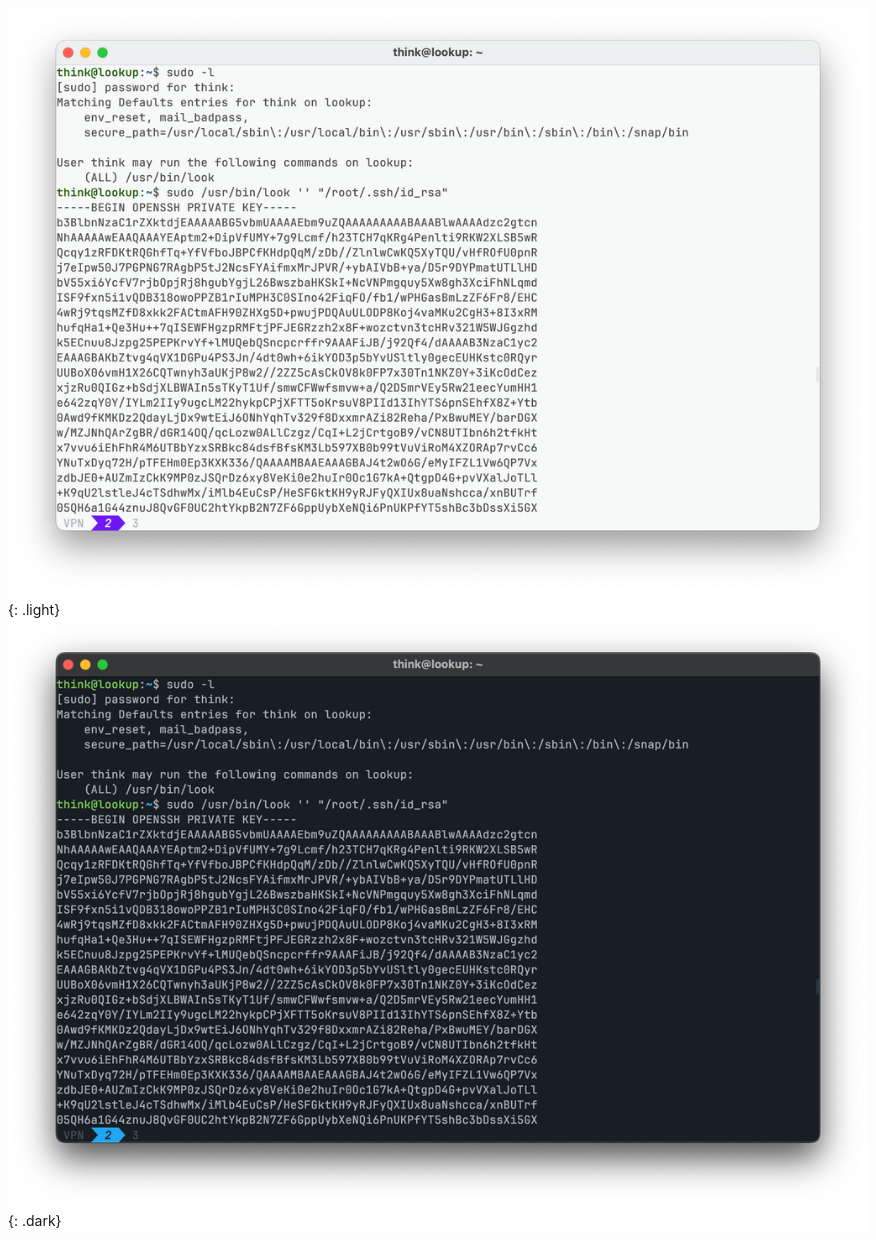 ![Root private key light](/assets/images/lookup/light/sshkey.png){: .light}
![Root private key dark](/assets/images/lookup/dark/sshkey.png){: .dark}

